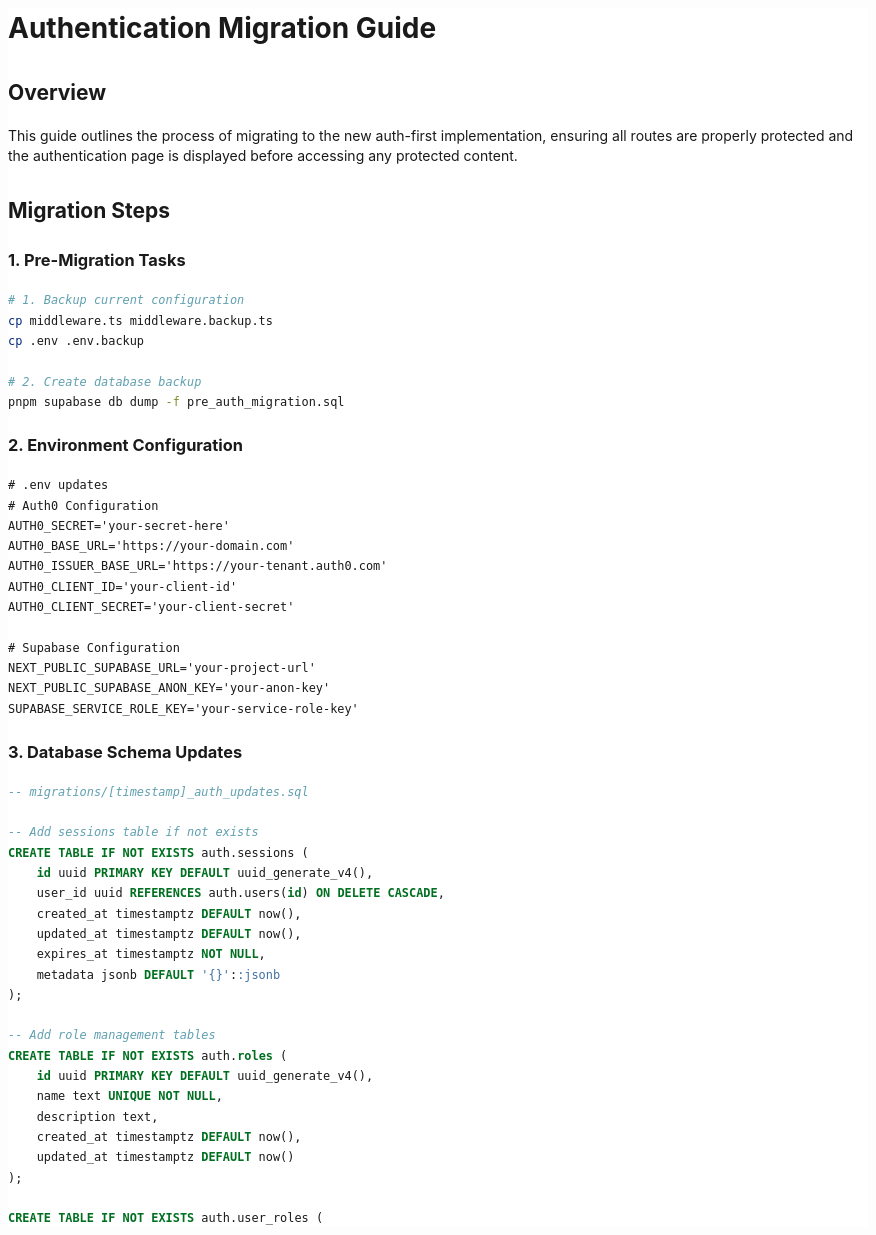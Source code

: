 # Authentication Migration Guide

## Overview

This guide outlines the process of migrating to the new auth-first implementation, ensuring all routes are properly protected and the authentication page is displayed before accessing any protected content.

## Migration Steps

### 1. Pre-Migration Tasks

```bash
# 1. Backup current configuration
cp middleware.ts middleware.backup.ts
cp .env .env.backup

# 2. Create database backup
pnpm supabase db dump -f pre_auth_migration.sql
```

### 2. Environment Configuration

```env
# .env updates
# Auth0 Configuration
AUTH0_SECRET='your-secret-here'
AUTH0_BASE_URL='https://your-domain.com'
AUTH0_ISSUER_BASE_URL='https://your-tenant.auth0.com'
AUTH0_CLIENT_ID='your-client-id'
AUTH0_CLIENT_SECRET='your-client-secret'

# Supabase Configuration
NEXT_PUBLIC_SUPABASE_URL='your-project-url'
NEXT_PUBLIC_SUPABASE_ANON_KEY='your-anon-key'
SUPABASE_SERVICE_ROLE_KEY='your-service-role-key'
```

### 3. Database Schema Updates

```sql
-- migrations/[timestamp]_auth_updates.sql

-- Add sessions table if not exists
CREATE TABLE IF NOT EXISTS auth.sessions (
    id uuid PRIMARY KEY DEFAULT uuid_generate_v4(),
    user_id uuid REFERENCES auth.users(id) ON DELETE CASCADE,
    created_at timestamptz DEFAULT now(),
    updated_at timestamptz DEFAULT now(),
    expires_at timestamptz NOT NULL,
    metadata jsonb DEFAULT '{}'::jsonb
);

-- Add role management tables
CREATE TABLE IF NOT EXISTS auth.roles (
    id uuid PRIMARY KEY DEFAULT uuid_generate_v4(),
    name text UNIQUE NOT NULL,
    description text,
    created_at timestamptz DEFAULT now(),
    updated_at timestamptz DEFAULT now()
);

CREATE TABLE IF NOT EXISTS auth.user_roles (
```